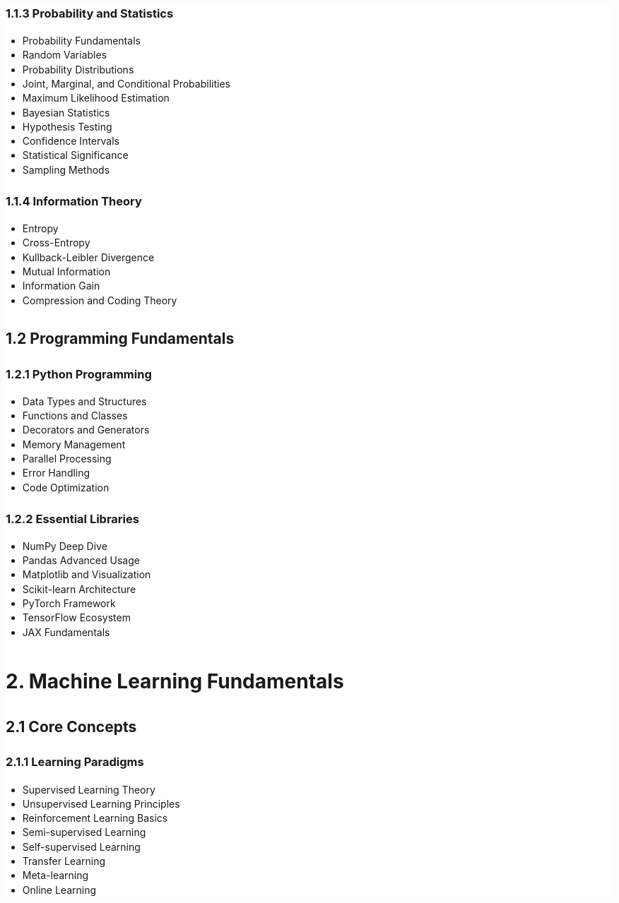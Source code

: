 ### 1.1.3 Probability and Statistics
- Probability Fundamentals
- Random Variables
- Probability Distributions
- Joint, Marginal, and Conditional Probabilities
- Maximum Likelihood Estimation
- Bayesian Statistics
- Hypothesis Testing
- Confidence Intervals
- Statistical Significance
- Sampling Methods

### 1.1.4 Information Theory
- Entropy
- Cross-Entropy
- Kullback-Leibler Divergence
- Mutual Information
- Information Gain
- Compression and Coding Theory

## 1.2 Programming Fundamentals
### 1.2.1 Python Programming
- Data Types and Structures
- Functions and Classes
- Decorators and Generators
- Memory Management
- Parallel Processing
- Error Handling
- Code Optimization

### 1.2.2 Essential Libraries
- NumPy Deep Dive
- Pandas Advanced Usage
- Matplotlib and Visualization
- Scikit-learn Architecture
- PyTorch Framework
- TensorFlow Ecosystem
- JAX Fundamentals

# 2. Machine Learning Fundamentals
## 2.1 Core Concepts
### 2.1.1 Learning Paradigms
- Supervised Learning Theory
- Unsupervised Learning Principles
- Reinforcement Learning Basics
- Semi-supervised Learning
- Self-supervised Learning
- Transfer Learning
- Meta-learning
- Online Learning
